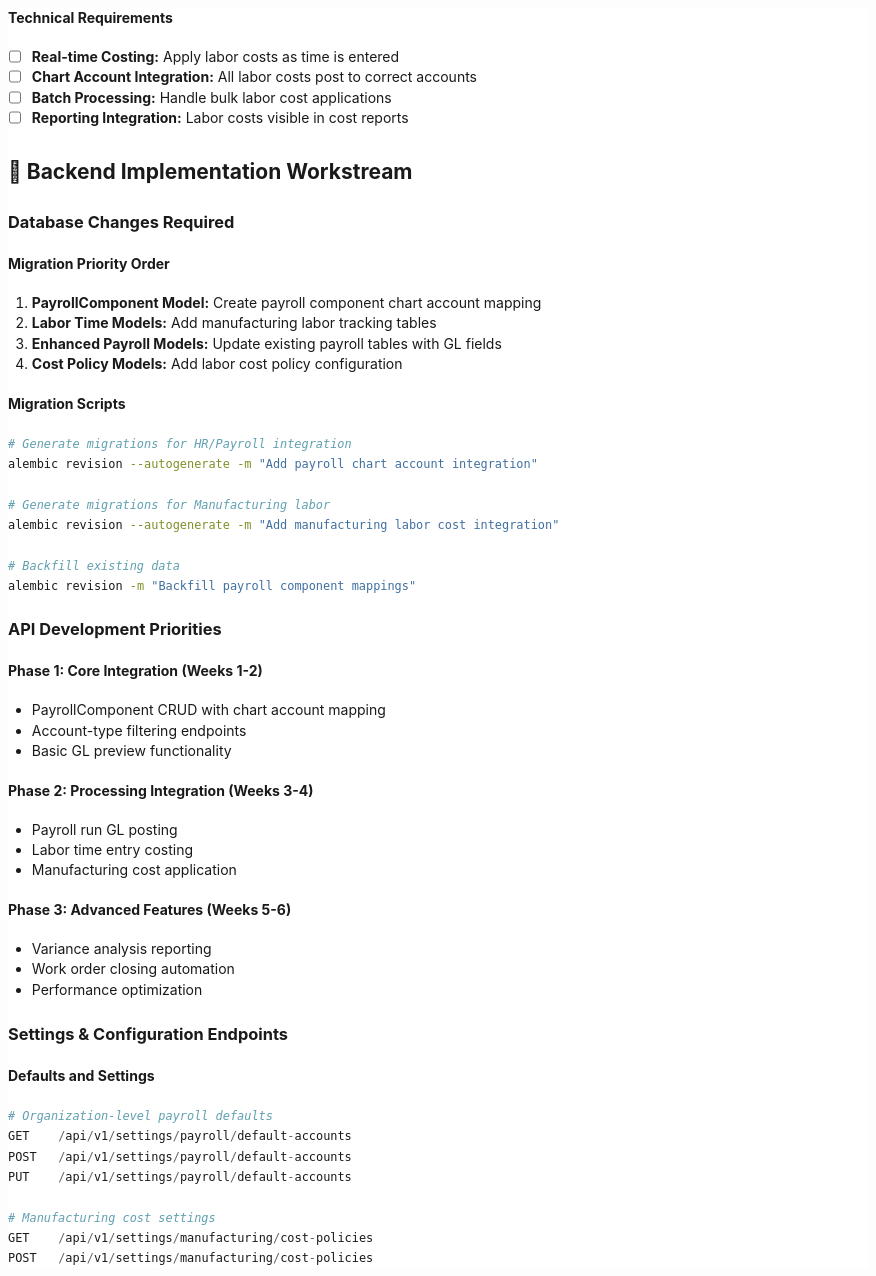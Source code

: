 #### Technical Requirements
- [ ] **Real-time Costing:** Apply labor costs as time is entered
- [ ] **Chart Account Integration:** All labor costs post to correct accounts
- [ ] **Batch Processing:** Handle bulk labor cost applications
- [ ] **Reporting Integration:** Labor costs visible in cost reports

## 🔧 Backend Implementation Workstream

### Database Changes Required

#### Migration Priority Order
1. **PayrollComponent Model:** Create payroll component chart account mapping
2. **Labor Time Models:** Add manufacturing labor tracking tables
3. **Enhanced Payroll Models:** Update existing payroll tables with GL fields
4. **Cost Policy Models:** Add labor cost policy configuration

#### Migration Scripts
```bash
# Generate migrations for HR/Payroll integration
alembic revision --autogenerate -m "Add payroll chart account integration"

# Generate migrations for Manufacturing labor
alembic revision --autogenerate -m "Add manufacturing labor cost integration"

# Backfill existing data
alembic revision -m "Backfill payroll component mappings"
```

### API Development Priorities

#### Phase 1: Core Integration (Weeks 1-2)
- PayrollComponent CRUD with chart account mapping
- Account-type filtering endpoints
- Basic GL preview functionality

#### Phase 2: Processing Integration (Weeks 3-4)
- Payroll run GL posting
- Labor time entry costing
- Manufacturing cost application

#### Phase 3: Advanced Features (Weeks 5-6)
- Variance analysis reporting
- Work order closing automation
- Performance optimization

### Settings & Configuration Endpoints

#### Defaults and Settings
```python
# Organization-level payroll defaults
GET    /api/v1/settings/payroll/default-accounts
POST   /api/v1/settings/payroll/default-accounts
PUT    /api/v1/settings/payroll/default-accounts

# Manufacturing cost settings
GET    /api/v1/settings/manufacturing/cost-policies
POST   /api/v1/settings/manufacturing/cost-policies
```
